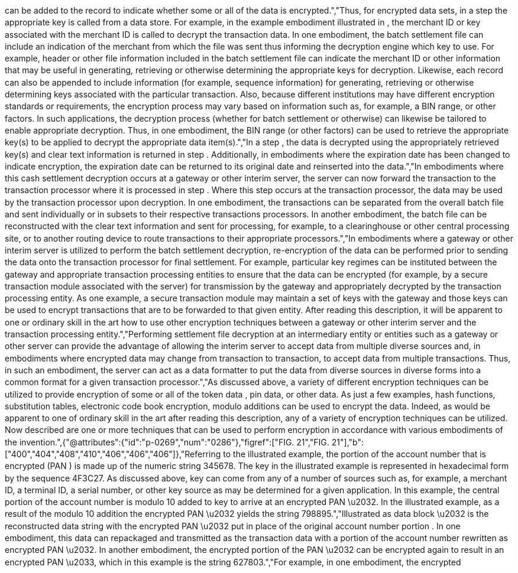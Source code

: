 can be added to the record to indicate whether some or all of the data is encrypted.","Thus, for encrypted data sets, in a step  the appropriate key is called from a data store. For example, in the example embodiment illustrated in , the merchant ID or key associated with the merchant ID is called to decrypt the transaction data. In one embodiment, the batch settlement file can include an indication of the merchant from which the file was sent thus informing the decryption engine which key to use. For example, header or other file information included in the batch settlement file can indicate the merchant ID or other information that may be useful in generating, retrieving or otherwise determining the appropriate keys for decryption. Likewise, each record can also be appended to include information (for example, sequence information) for generating, retrieving or otherwise determining keys associated with the particular transaction. Also, because different institutions may have different encryption standards or requirements, the encryption process may vary based on information such as, for example, a BIN range, or other factors. In such applications, the decryption process (whether for batch settlement or otherwise) can likewise be tailored to enable appropriate decryption. Thus, in one embodiment, the BIN range (or other factors) can be used to retrieve the appropriate key(s) to be applied to decrypt the appropriate data item(s).","In a step , the data is decrypted using the appropriately retrieved key(s) and clear text information is returned in step . Additionally, in embodiments where the expiration date has been changed to indicate encryption, the expiration date can be returned to its original date and reinserted into the data.","In embodiments where this cash settlement decryption occurs at a gateway or other interim server, the server can now forward the transaction to the transaction processor where it is processed in step . Where this step occurs at the transaction processor, the data may be used by the transaction processor upon decryption. In one embodiment, the transactions can be separated from the overall batch file and sent individually or in subsets to their respective transactions processors. In another embodiment, the batch file can be reconstructed with the clear text information and sent for processing, for example, to a clearinghouse or other central processing site, or to another routing device to route transactions to their appropriate processors.","In embodiments where a gateway or other interim server is utilized to perform the batch settlement decryption, re-encryption of the data can be performed prior to sending the data onto the transaction processor for final settlement. For example, particular key regimes can be instituted between the gateway  and appropriate transaction processing entities to ensure that the data can be encrypted (for example, by a secure transaction module  associated with the server) for transmission by the gateway and appropriately decrypted by the transaction processing entity. As one example, a secure transaction module  may maintain a set of keys with the gateway and those keys can be used to encrypt transactions that are to be forwarded to that given entity. After reading this description, it will be apparent to one or ordinary skill in the art how to use other encryption techniques between a gateway  or other interim server and the transaction processing entity.","Performing settlement file decryption at an intermediary entity or entities such as a gateway  or other server can provide the advantage of allowing the interim server to accept data from multiple diverse sources and, in embodiments where encrypted data may change from transaction to transaction, to accept data from multiple transactions. Thus, in such an embodiment, the server can act as a data formatter to put the data from diverse sources in diverse forms into a common format for a given transaction processor.","As discussed above, a variety of different encryption techniques can be utilized to provide encryption of some or all of the token data , pin data, or other data. As just a few examples, hash functions, substitution tables, electronic code book encryption, modulo additions can be used to encrypt the data. Indeed, as would be apparent to one of ordinary skill in the art after reading this description, any of a variety of encryption techniques can be utilized. Now described are one or more techniques that can be used to perform encryption in accordance with various embodiments of the invention.",{"@attributes":{"id":"p-0269","num":"0286"},"figref":["FIG. 21","FIG. 21"],"b":["400","404","408","410","406","406","406"]},"Referring to the illustrated example, the portion of the account number that is encrypted (PAN ) is made up of the numeric string 345678. The key in the illustrated example is represented in hexadecimal form by the sequence 4F3C27. As discussed above, key  can come from any of a number of sources such as, for example, a merchant ID, a terminal ID, a serial number, or other key source as may be determined for a given application. In this example, the central portion of the account number  is modulo 10 added to key  to arrive at an encrypted PAN \u2032. In the illustrated example, as a result of the modulo 10 addition the encrypted PAN \u2032 yields the string 798895.","Illustrated as data block \u2032 is the reconstructed data string with the encrypted PAN \u2032 put in place of the original account number portion . In one embodiment, this data can repackaged and transmitted as the transaction data with a portion of the account number rewritten as encrypted PAN \u2032. In another embodiment, the encrypted portion of the PAN \u2032 can be encrypted again to result in an encrypted PAN \u2033, which in this example is the string 627803.","For example, in one embodiment, the encrypted